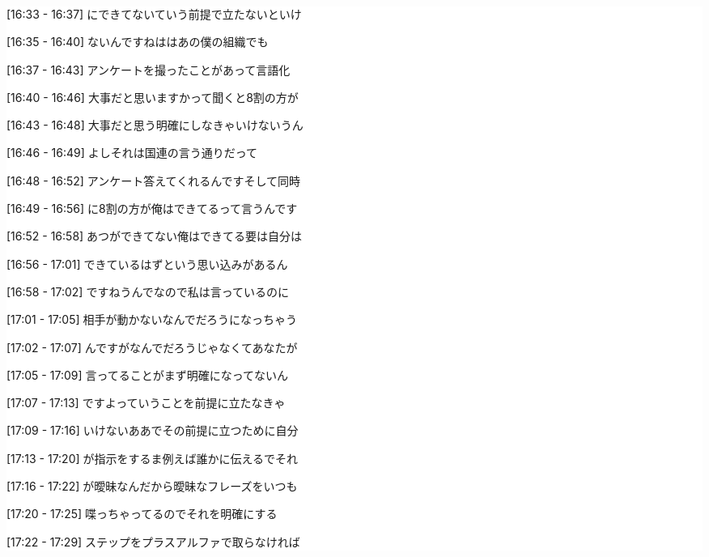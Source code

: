 [16:33 - 16:37]
にできてないていう前提で立たないといけ

[16:35 - 16:40]
ないんですねははあの僕の組織でも

[16:37 - 16:43]
アンケートを撮ったことがあって言語化

[16:40 - 16:46]
大事だと思いますかって聞くと8割の方が

[16:43 - 16:48]
大事だと思う明確にしなきゃいけないうん

[16:46 - 16:49]
よしそれは国連の言う通りだって

[16:48 - 16:52]
アンケート答えてくれるんですそして同時

[16:49 - 16:56]
に8割の方が俺はできてるって言うんです

[16:52 - 16:58]
あつができてない俺はできてる要は自分は

[16:56 - 17:01]
できているはずという思い込みがあるん

[16:58 - 17:02]
ですねうんでなので私は言っているのに

[17:01 - 17:05]
相手が動かないなんでだろうになっちゃう

[17:02 - 17:07]
んですがなんでだろうじゃなくてあなたが

[17:05 - 17:09]
言ってることがまず明確になってないん

[17:07 - 17:13]
ですよっていうことを前提に立たなきゃ

[17:09 - 17:16]
いけないああでその前提に立つために自分

[17:13 - 17:20]
が指示をするま例えば誰かに伝えるでそれ

[17:16 - 17:22]
が曖昧なんだから曖昧なフレーズをいつも

[17:20 - 17:25]
喋っちゃってるのでそれを明確にする

[17:22 - 17:29]
ステップをプラスアルファで取らなければ
